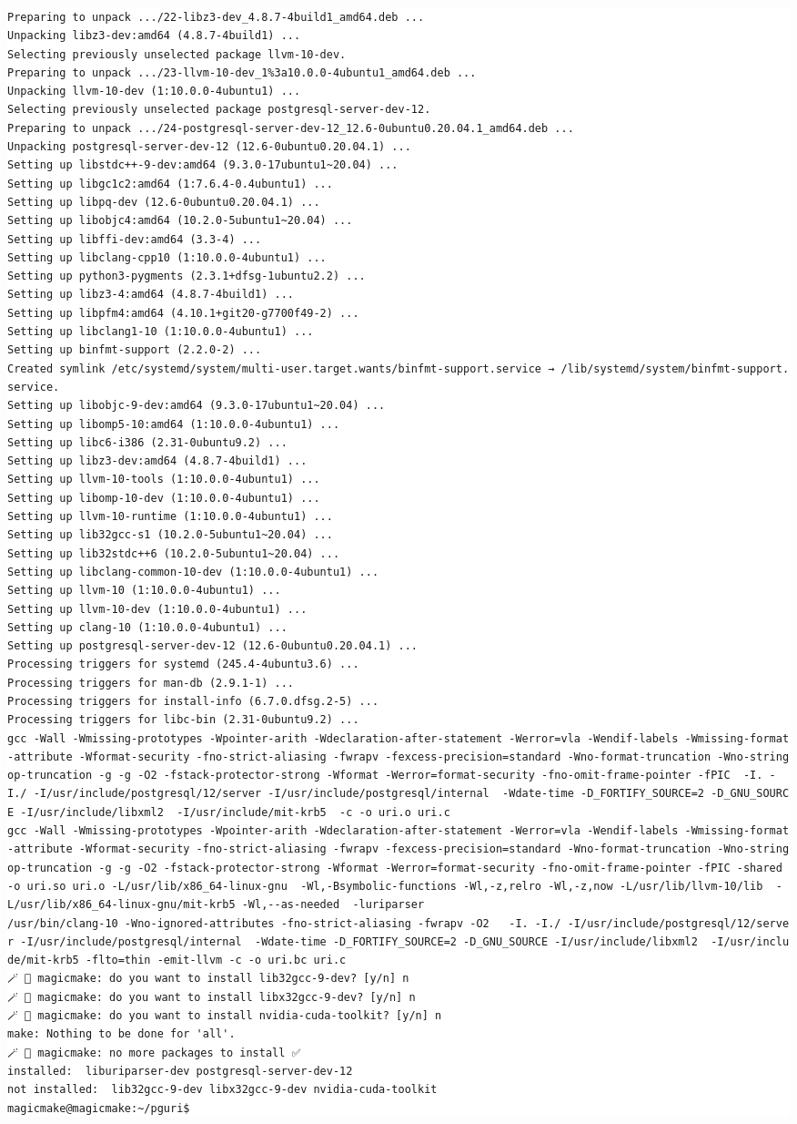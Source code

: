     Preparing to unpack .../22-libz3-dev_4.8.7-4build1_amd64.deb ...
    Unpacking libz3-dev:amd64 (4.8.7-4build1) ...
    Selecting previously unselected package llvm-10-dev.
    Preparing to unpack .../23-llvm-10-dev_1%3a10.0.0-4ubuntu1_amd64.deb ...
    Unpacking llvm-10-dev (1:10.0.0-4ubuntu1) ...
    Selecting previously unselected package postgresql-server-dev-12.
    Preparing to unpack .../24-postgresql-server-dev-12_12.6-0ubuntu0.20.04.1_amd64.deb ...
    Unpacking postgresql-server-dev-12 (12.6-0ubuntu0.20.04.1) ...
    Setting up libstdc++-9-dev:amd64 (9.3.0-17ubuntu1~20.04) ...
    Setting up libgc1c2:amd64 (1:7.6.4-0.4ubuntu1) ...
    Setting up libpq-dev (12.6-0ubuntu0.20.04.1) ...
    Setting up libobjc4:amd64 (10.2.0-5ubuntu1~20.04) ...
    Setting up libffi-dev:amd64 (3.3-4) ...
    Setting up libclang-cpp10 (1:10.0.0-4ubuntu1) ...
    Setting up python3-pygments (2.3.1+dfsg-1ubuntu2.2) ...
    Setting up libz3-4:amd64 (4.8.7-4build1) ...
    Setting up libpfm4:amd64 (4.10.1+git20-g7700f49-2) ...
    Setting up libclang1-10 (1:10.0.0-4ubuntu1) ...
    Setting up binfmt-support (2.2.0-2) ...
    Created symlink /etc/systemd/system/multi-user.target.wants/binfmt-support.service → /lib/systemd/system/binfmt-support.service.
    Setting up libobjc-9-dev:amd64 (9.3.0-17ubuntu1~20.04) ...
    Setting up libomp5-10:amd64 (1:10.0.0-4ubuntu1) ...
    Setting up libc6-i386 (2.31-0ubuntu9.2) ...
    Setting up libz3-dev:amd64 (4.8.7-4build1) ...
    Setting up llvm-10-tools (1:10.0.0-4ubuntu1) ...
    Setting up libomp-10-dev (1:10.0.0-4ubuntu1) ...
    Setting up llvm-10-runtime (1:10.0.0-4ubuntu1) ...
    Setting up lib32gcc-s1 (10.2.0-5ubuntu1~20.04) ...
    Setting up lib32stdc++6 (10.2.0-5ubuntu1~20.04) ...
    Setting up libclang-common-10-dev (1:10.0.0-4ubuntu1) ...
    Setting up llvm-10 (1:10.0.0-4ubuntu1) ...
    Setting up llvm-10-dev (1:10.0.0-4ubuntu1) ...
    Setting up clang-10 (1:10.0.0-4ubuntu1) ...
    Setting up postgresql-server-dev-12 (12.6-0ubuntu0.20.04.1) ...
    Processing triggers for systemd (245.4-4ubuntu3.6) ...
    Processing triggers for man-db (2.9.1-1) ...
    Processing triggers for install-info (6.7.0.dfsg.2-5) ...
    Processing triggers for libc-bin (2.31-0ubuntu9.2) ...
    gcc -Wall -Wmissing-prototypes -Wpointer-arith -Wdeclaration-after-statement -Werror=vla -Wendif-labels -Wmissing-format-attribute -Wformat-security -fno-strict-aliasing -fwrapv -fexcess-precision=standard -Wno-format-truncation -Wno-stringop-truncation -g -g -O2 -fstack-protector-strong -Wformat -Werror=format-security -fno-omit-frame-pointer -fPIC  -I. -I./ -I/usr/include/postgresql/12/server -I/usr/include/postgresql/internal  -Wdate-time -D_FORTIFY_SOURCE=2 -D_GNU_SOURCE -I/usr/include/libxml2  -I/usr/include/mit-krb5  -c -o uri.o uri.c
    gcc -Wall -Wmissing-prototypes -Wpointer-arith -Wdeclaration-after-statement -Werror=vla -Wendif-labels -Wmissing-format-attribute -Wformat-security -fno-strict-aliasing -fwrapv -fexcess-precision=standard -Wno-format-truncation -Wno-stringop-truncation -g -g -O2 -fstack-protector-strong -Wformat -Werror=format-security -fno-omit-frame-pointer -fPIC -shared -o uri.so uri.o -L/usr/lib/x86_64-linux-gnu  -Wl,-Bsymbolic-functions -Wl,-z,relro -Wl,-z,now -L/usr/lib/llvm-10/lib  -L/usr/lib/x86_64-linux-gnu/mit-krb5 -Wl,--as-needed  -luriparser
    /usr/bin/clang-10 -Wno-ignored-attributes -fno-strict-aliasing -fwrapv -O2   -I. -I./ -I/usr/include/postgresql/12/server -I/usr/include/postgresql/internal  -Wdate-time -D_FORTIFY_SOURCE=2 -D_GNU_SOURCE -I/usr/include/libxml2  -I/usr/include/mit-krb5 -flto=thin -emit-llvm -c -o uri.bc uri.c
    🪄 🤖 magicmake: do you want to install lib32gcc-9-dev? [y/n] n
    🪄 🤖 magicmake: do you want to install libx32gcc-9-dev? [y/n] n
    🪄 🤖 magicmake: do you want to install nvidia-cuda-toolkit? [y/n] n
    make: Nothing to be done for 'all'.
    🪄 🤖 magicmake: no more packages to install ✅
    installed:  liburiparser-dev postgresql-server-dev-12
    not installed:  lib32gcc-9-dev libx32gcc-9-dev nvidia-cuda-toolkit
    magicmake@magicmake:~/pguri$


[make]: https://en.wikipedia.org/wiki/Make_(software)
[Ubuntu]: https://en.wikipedia.org/wiki/Ubuntu
[deb]: https://en.wikipedia.org/wiki/Deb_(file_format)
[apt]: https://en.wikipedia.org/wiki/APT_(software)
[apt-file]: https://en.wikipedia.org/wiki/APT_(software)#apt-file
[PostgreSQL]: https://www.postgresql.org/
[btree]: https://www.postgresql.org/docs/current/btree-intro.html
[magicmake.suggest_packages()]: https://github.com/truthly/magicmake/blob/master/FUNCTIONS/suggest_packages.sql
[magicmake.trace_files]: https://github.com/truthly/magicmake/blob/master/TABLES/trace_files.sql
[magicmake.trace_commands]: https://github.com/truthly/magicmake/blob/master/TABLES/trace_commands.sql
[magicmake.file_packages]: https://github.com/truthly/magicmake/blob/master/TABLES/file_packages.sql
[magicmake.suggested_packages]: https://github.com/truthly/magicmake/blob/master/TABLES/suggested_packages.sql
[update_file_packages.sh]: https://github.com/truthly/magicmake/blob/master/update_file_packages.sh